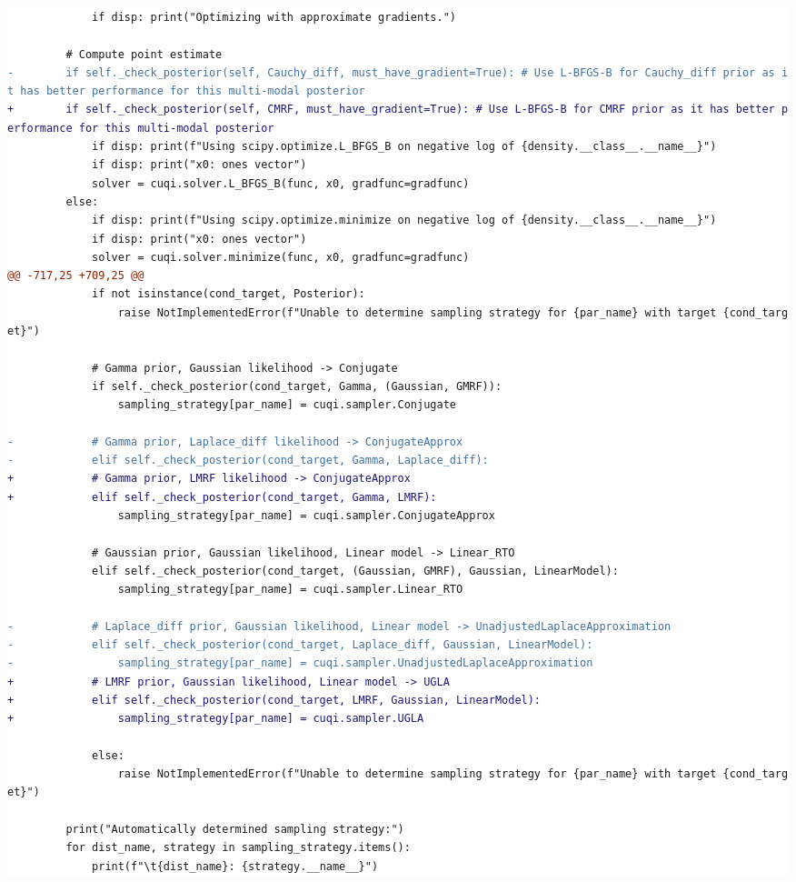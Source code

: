 ```diff
             if disp: print("Optimizing with approximate gradients.") 
 
         # Compute point estimate
-        if self._check_posterior(self, Cauchy_diff, must_have_gradient=True): # Use L-BFGS-B for Cauchy_diff prior as it has better performance for this multi-modal posterior
+        if self._check_posterior(self, CMRF, must_have_gradient=True): # Use L-BFGS-B for CMRF prior as it has better performance for this multi-modal posterior
             if disp: print(f"Using scipy.optimize.L_BFGS_B on negative log of {density.__class__.__name__}")
             if disp: print("x0: ones vector")
             solver = cuqi.solver.L_BFGS_B(func, x0, gradfunc=gradfunc)
         else:
             if disp: print(f"Using scipy.optimize.minimize on negative log of {density.__class__.__name__}")
             if disp: print("x0: ones vector")
             solver = cuqi.solver.minimize(func, x0, gradfunc=gradfunc)
@@ -717,25 +709,25 @@
             if not isinstance(cond_target, Posterior):
                 raise NotImplementedError(f"Unable to determine sampling strategy for {par_name} with target {cond_target}")
 
             # Gamma prior, Gaussian likelihood -> Conjugate
             if self._check_posterior(cond_target, Gamma, (Gaussian, GMRF)): 
                 sampling_strategy[par_name] = cuqi.sampler.Conjugate
 
-            # Gamma prior, Laplace_diff likelihood -> ConjugateApprox
-            elif self._check_posterior(cond_target, Gamma, Laplace_diff):
+            # Gamma prior, LMRF likelihood -> ConjugateApprox
+            elif self._check_posterior(cond_target, Gamma, LMRF):
                 sampling_strategy[par_name] = cuqi.sampler.ConjugateApprox
 
             # Gaussian prior, Gaussian likelihood, Linear model -> Linear_RTO
             elif self._check_posterior(cond_target, (Gaussian, GMRF), Gaussian, LinearModel):
                 sampling_strategy[par_name] = cuqi.sampler.Linear_RTO
 
-            # Laplace_diff prior, Gaussian likelihood, Linear model -> UnadjustedLaplaceApproximation
-            elif self._check_posterior(cond_target, Laplace_diff, Gaussian, LinearModel):
-                sampling_strategy[par_name] = cuqi.sampler.UnadjustedLaplaceApproximation
+            # LMRF prior, Gaussian likelihood, Linear model -> UGLA
+            elif self._check_posterior(cond_target, LMRF, Gaussian, LinearModel):
+                sampling_strategy[par_name] = cuqi.sampler.UGLA
 
             else:
                 raise NotImplementedError(f"Unable to determine sampling strategy for {par_name} with target {cond_target}")
 
         print("Automatically determined sampling strategy:")
         for dist_name, strategy in sampling_strategy.items():
             print(f"\t{dist_name}: {strategy.__name__}")
```
